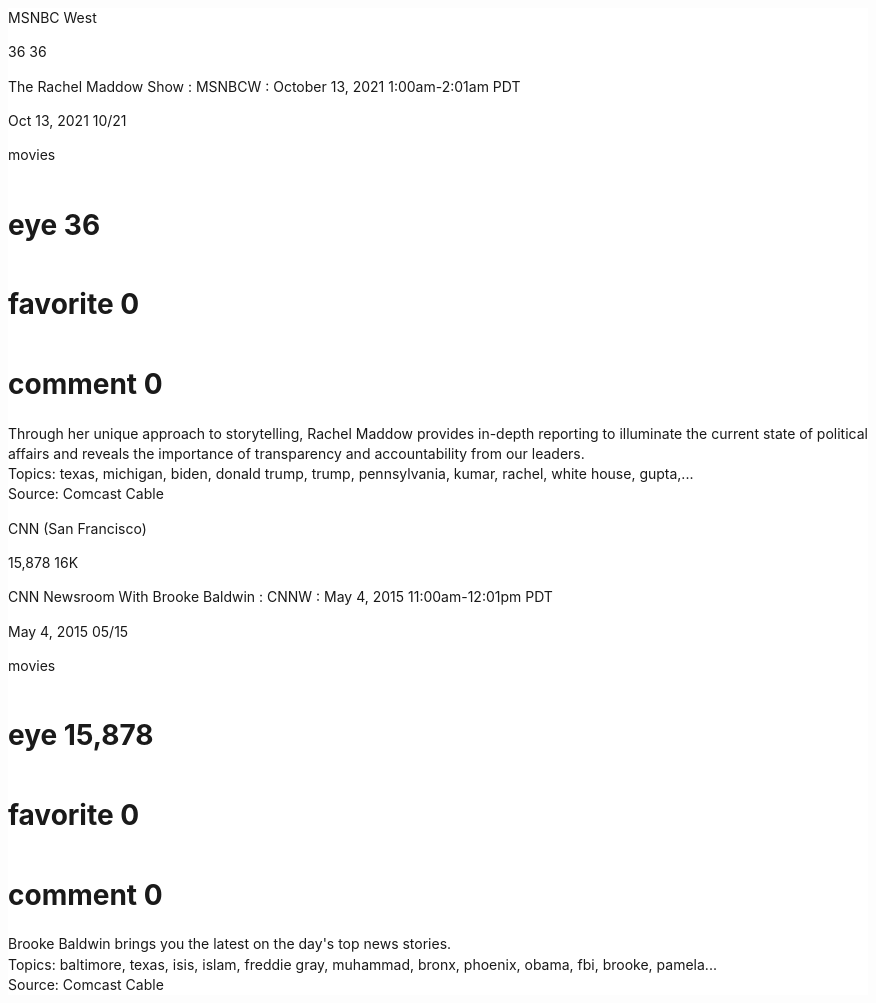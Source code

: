 <a href="/details/TV-MSNBCW" class="stealth"></a>

MSNBC West

36 36

[](/details/MSNBCW_20211013_080000_The_Rachel_Maddow_Show "The Rachel Maddow Show : MSNBCW : October 13, 2021 1:00am-2:01am PDT")

The Rachel Maddow Show : MSNBCW : October 13, 2021 1:00am-2:01am PDT

Oct 13, 2021 10/21

<span class="iconochive-movies" aria-hidden="true"></span><span class="sr-only">movies</span>

<span class="iconochive-eye" aria-hidden="true"></span><span class="sr-only">eye</span> 36
==========================================================================================

<span class="iconochive-favorite" aria-hidden="true"></span><span class="sr-only">favorite</span> 0
===================================================================================================

<span class="iconochive-comment" aria-hidden="true"></span><span class="sr-only">comment</span> 0
=================================================================================================

Through her unique approach to storytelling, Rachel Maddow provides in-depth reporting to illuminate the current state of political affairs and reveals the importance of transparency and accountability from our leaders.  
Topics: texas, michigan, biden, donald trump, trump, pennsylvania, kumar, rachel, white house, gupta,...  
Source: Comcast Cable  

<a href="/details/TV-CNNW" class="stealth"></a>

CNN (San Francisco)

15,878 16K

[](/details/CNNW_20150504_180000_CNN_Newsroom_With_Brooke_Baldwin "CNN Newsroom With Brooke Baldwin : CNNW : May 4, 2015 11:00am-12:01pm PDT")

CNN Newsroom With Brooke Baldwin : CNNW : May 4, 2015 11:00am-12:01pm PDT

May 4, 2015 05/15

<span class="iconochive-movies" aria-hidden="true"></span><span class="sr-only">movies</span>

<span class="iconochive-eye" aria-hidden="true"></span><span class="sr-only">eye</span> 15,878
==============================================================================================

<span class="iconochive-favorite" aria-hidden="true"></span><span class="sr-only">favorite</span> 0
===================================================================================================

<span class="iconochive-comment" aria-hidden="true"></span><span class="sr-only">comment</span> 0
=================================================================================================

Brooke Baldwin brings you the latest on the day's top news stories.  
Topics: baltimore, texas, isis, islam, freddie gray, muhammad, bronx, phoenix, obama, fbi, brooke, pamela...  
Source: Comcast Cable  

<a href="/details/TV-CNNW" class="stealth"></a>

